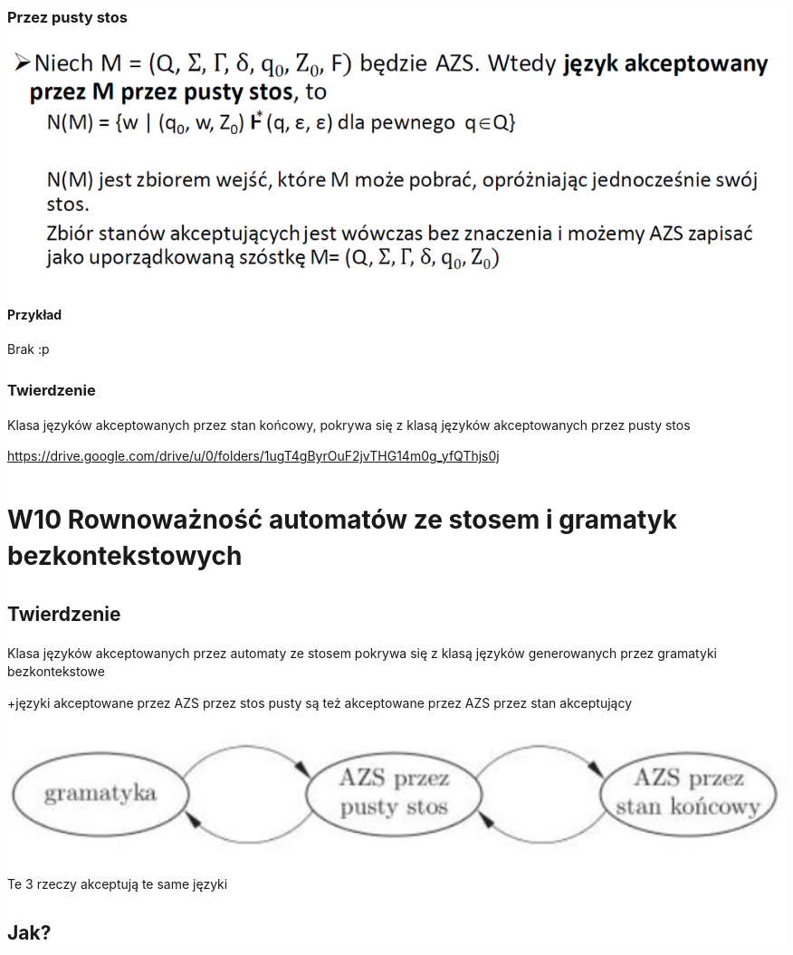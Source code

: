 ### Przez pusty stos

![](img/25.png)

#### Przykład

Brak :p

### Twierdzenie

Klasa języków akceptowanych przez stan końcowy, pokrywa się z klasą języków akceptowanych przez pusty stos

https://drive.google.com/drive/u/0/folders/1ugT4gByrOuF2jvTHG14m0g_yfQThjs0j

# W10 Rownoważność automatów ze stosem i gramatyk bezkontekstowych

## Twierdzenie 

Klasa języków akceptowanych przez automaty ze stosem pokrywa się z klasą języków generowanych przez gramatyki bezkontekstowe

+języki akceptowane przez AZS przez stos pusty są też akceptowane przez AZS przez stan akceptujący

![](img/26.png)

Te 3 rzeczy akceptują te same języki

## Jak?

